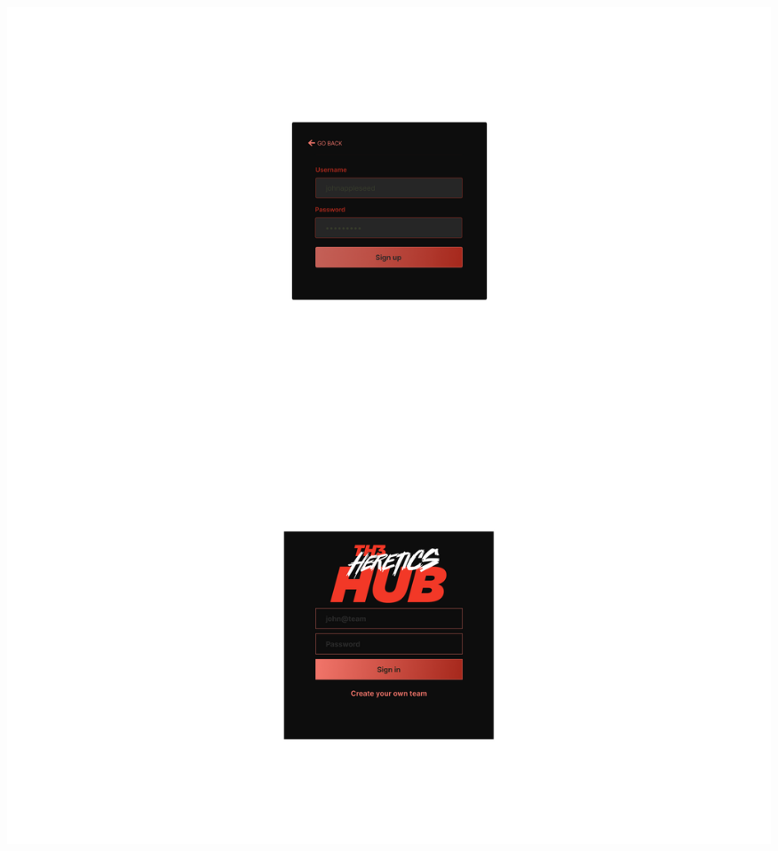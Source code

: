 ![Sing Up](https://github.com/Non-Fungible-Cloud/The-Hub/blob/main/public/mockups/Sign%20up.png?raw=true)

![Log In](https://github.com/Non-Fungible-Cloud/The-Hub/blob/main/public/mockups/Log%20in.png?raw=true)
